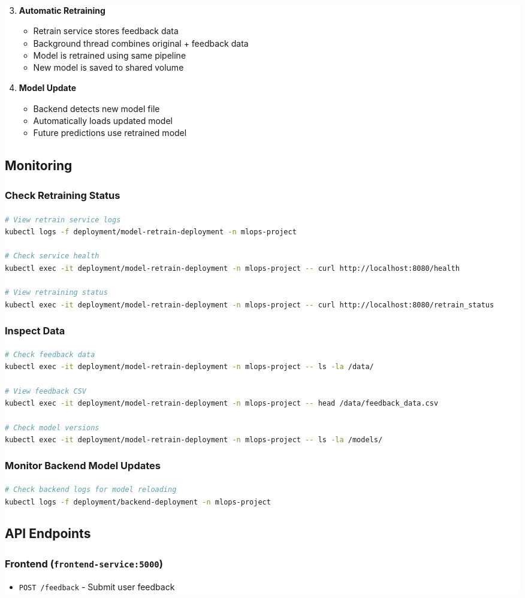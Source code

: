 3. **Automatic Retraining**
   - Retrain service stores feedback data
   - Background thread combines original + feedback data
   - Model is retrained using same pipeline
   - New model is saved to shared volume

4. **Model Update**
   - Backend detects new model file
   - Automatically loads updated model
   - Future predictions use retrained model

## Monitoring

### Check Retraining Status
```bash
# View retrain service logs
kubectl logs -f deployment/model-retrain-deployment -n mlops-project

# Check service health
kubectl exec -it deployment/model-retrain-deployment -n mlops-project -- curl http://localhost:8080/health

# View retraining status
kubectl exec -it deployment/model-retrain-deployment -n mlops-project -- curl http://localhost:8080/retrain_status
```

### Inspect Data
```bash
# Check feedback data
kubectl exec -it deployment/model-retrain-deployment -n mlops-project -- ls -la /data/

# View feedback CSV
kubectl exec -it deployment/model-retrain-deployment -n mlops-project -- head /data/feedback_data.csv

# Check model versions
kubectl exec -it deployment/model-retrain-deployment -n mlops-project -- ls -la /models/
```

### Monitor Backend Model Updates
```bash
# Check backend logs for model reloading
kubectl logs -f deployment/backend-deployment -n mlops-project
```

## API Endpoints

### Frontend (`frontend-service:5000`)
- `POST /feedback` - Submit user feedback
